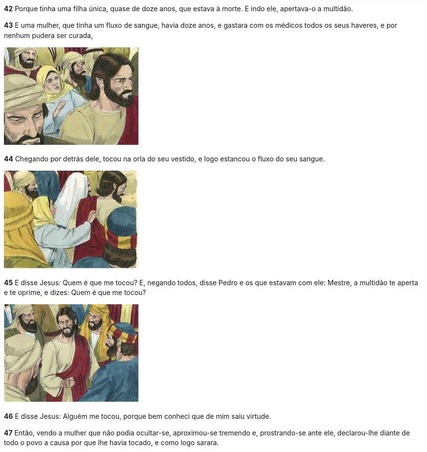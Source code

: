 **42** 	Porque tinha uma filha única, quase de doze anos, que estava à morte. E indo ele, apertava-o a multidão.

**43** 	E uma mulher, que tinha um fluxo de sangue, havia doze anos, e gastara com os médicos todos os seus haveres, e por nenhum pudera ser curada,

![](../Images/SweetPublishing/41-5-15.jpg) 

**44** 	Chegando por detrás dele, tocou na orla do seu vestido, e logo estancou o fluxo do seu sangue.

![](../Images/SweetPublishing/41-5-16.jpg) 

**45** 	E disse Jesus: Quem é que me tocou? E, negando todos, disse Pedro e os que estavam com ele: Mestre, a multidão te aperta e te oprime, e dizes: Quem é que me tocou?

![](../Images/SweetPublishing/41-5-17.jpg) 

**46** 	E disse Jesus: Alguém me tocou, porque bem conheci que de mim saiu virtude.

**47** 	Então, vendo a mulher que não podia ocultar-se, aproximou-se tremendo e, prostrando-se ante ele, declarou-lhe diante de todo o povo a causa por que lhe havia tocado, e como logo sarara.
